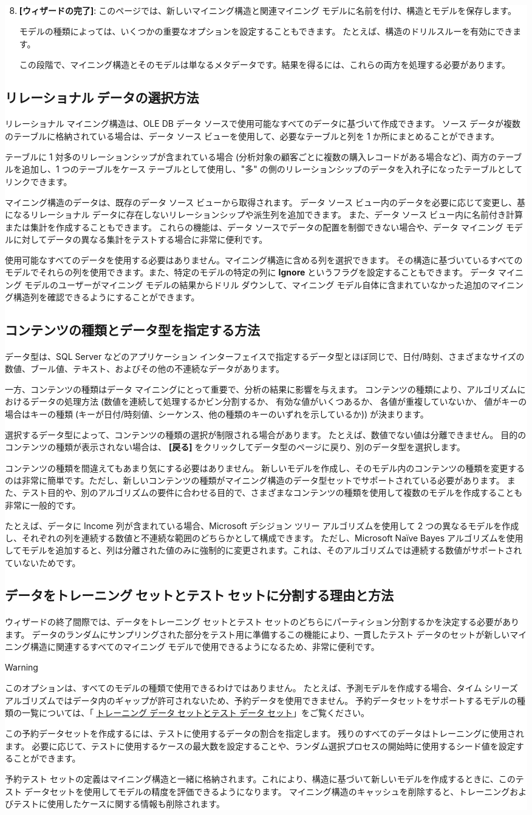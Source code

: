8.  **[ウィザードの完了]**: このページでは、新しいマイニング構造と関連マイニング モデルに名前を付け、構造とモデルを保存します。  
  
     モデルの種類によっては、いくつかの重要なオプションを設定することもできます。 たとえば、構造のドリルスルーを有効にできます。  
  
     この段階で、マイニング構造とそのモデルは単なるメタデータです。結果を得るには、これらの両方を処理する必要があります。  
  
##  <a name="BKMK_ChooseRelData"></a> リレーショナル データの選択方法  
 リレーショナル マイニング構造は、OLE DB データ ソースで使用可能なすべてのデータに基づいて作成できます。 ソース データが複数のテーブルに格納されている場合は、データ ソース ビューを使用して、必要なテーブルと列を 1 か所にまとめることができます。  
  
 テーブルに 1 対多のリレーションシップが含まれている場合 (分析対象の顧客ごとに複数の購入レコードがある場合など)、両方のテーブルを追加し、1 つのテーブルをケース テーブルとして使用し、"多" の側のリレーションシップのデータを入れ子になったテーブルとしてリンクできます。  
  
 マイニング構造のデータは、既存のデータ ソース ビューから取得されます。 データ ソース ビュー内のデータを必要に応じて変更し、基になるリレーショナル データに存在しないリレーションシップや派生列を追加できます。 また、データ ソース ビュー内に名前付き計算または集計を作成することもできます。 これらの機能は、データ ソースでデータの配置を制御できない場合や、データ マイニング モデルに対してデータの異なる集計をテストする場合に非常に便利です。  
  
 使用可能なすべてのデータを使用する必要はありません。マイニング構造に含める列を選択できます。 その構造に基づいているすべてのモデルでそれらの列を使用できます。また、特定のモデルの特定の列に **Ignore** というフラグを設定することもできます。 データ マイニング モデルのユーザーがマイニング モデルの結果からドリル ダウンして、マイニング モデル自体に含まれていなかった追加のマイニング構造列を確認できるようにすることができます。  
  
##  <a name="bkmk_ContentDataType"></a> コンテンツの種類とデータ型を指定する方法  
 データ型は、SQL Server などのアプリケーション インターフェイスで指定するデータ型とほぼ同じで、日付/時刻、さまざまなサイズの数値、ブール値、テキスト、およびその他の不連続なデータがあります。  
  
 一方、コンテンツの種類はデータ マイニングにとって重要で、分析の結果に影響を与えます。 コンテンツの種類により、アルゴリズムにおけるデータの処理方法 (数値を連続して処理するかビン分割するか、 有効な値がいくつあるか、 各値が重複していないか、 値がキーの場合はキーの種類 (キーが日付/時刻値、シーケンス、他の種類のキーのいずれを示しているか)) が決まります。  
  
 選択するデータ型によって、コンテンツの種類の選択が制限される場合があります。 たとえば、数値でない値は分離できません。 目的のコンテンツの種類が表示されない場合は、 **[戻る]** をクリックしてデータ型のページに戻り、別のデータ型を選択します。  
  
 コンテンツの種類を間違えてもあまり気にする必要はありません。 新しいモデルを作成し、そのモデル内のコンテンツの種類を変更するのは非常に簡単です。ただし、新しいコンテンツの種類がマイニング構造のデータ型セットでサポートされている必要があります。 また、テスト目的や、別のアルゴリズムの要件に合わせる目的で、さまざまなコンテンツの種類を使用して複数のモデルを作成することも非常に一般的です。  
  
 たとえば、データに Income 列が含まれている場合、Microsoft デシジョン ツリー アルゴリズムを使用して 2 つの異なるモデルを作成し、それぞれの列を連続する数値と不連続な範囲のどちらかとして構成できます。 ただし、Microsoft Naïve Bayes アルゴリズムを使用してモデルを追加すると、列は分離された値のみに強制的に変更されます。これは、そのアルゴリズムでは連続する数値がサポートされていないためです。  
  
##  <a name="bkmk_Holdout"></a> データをトレーニング セットとテスト セットに分割する理由と方法  
 ウィザードの終了間際では、データをトレーニング セットとテスト セットのどちらにパーティション分割するかを決定する必要があります。 データのランダムにサンプリングされた部分をテスト用に準備するこの機能により、一貫したテスト データのセットが新しいマイニング構造に関連するすべてのマイニング モデルで使用できるようになるため、非常に便利です。  
  
> [!WARNING]  
>  このオプションは、すべてのモデルの種類で使用できるわけではありません。 たとえば、予測モデルを作成する場合、タイム シリーズ アルゴリズムではデータ内のギャップが許可されないため、予約データを使用できません。 予約データセットをサポートするモデルの種類の一覧については、「 [トレーニング データ セットとテスト データ セット](../../analysis-services/data-mining/training-and-testing-data-sets.md)」をご覧ください。  
  
 この予約データセットを作成するには、テストに使用するデータの割合を指定します。 残りのすべてのデータはトレーニングに使用されます。 必要に応じて、テストに使用するケースの最大数を設定することや、ランダム選択プロセスの開始時に使用するシード値を設定することができます。  
  
 予約テスト セットの定義はマイニング構造と一緒に格納されます。これにより、構造に基づいて新しいモデルを作成するときに、このテスト データセットを使用してモデルの精度を評価できるようになります。 マイニング構造のキャッシュを削除すると、トレーニングおよびテストに使用したケースに関する情報も削除されます。  
  